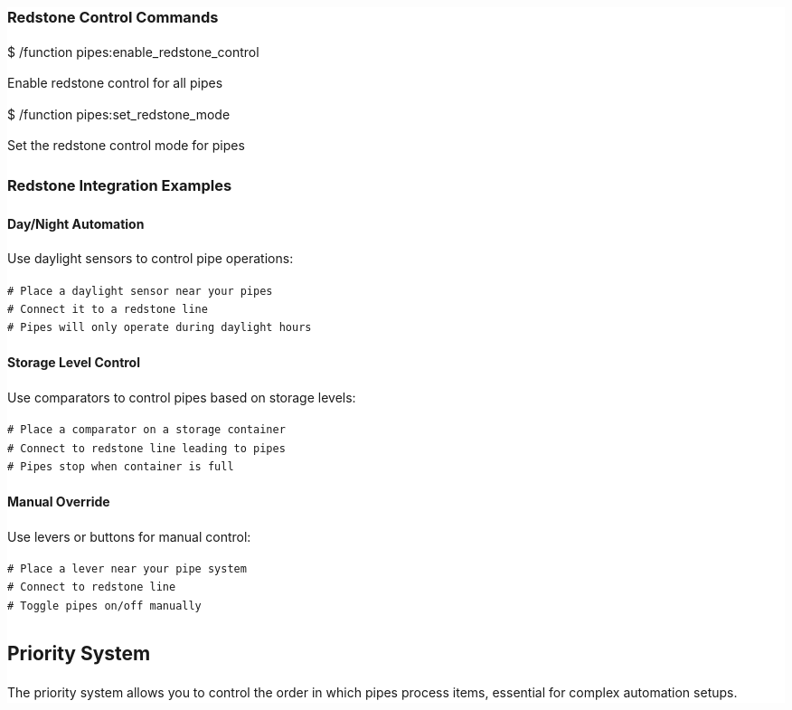   <h3>Redstone Control Commands</h3>
  
  <div class="command-example">
    <span class="prompt">$</span> <span class="command">/function pipes:enable_redstone_control</span>
  </div>
  <p>Enable redstone control for all pipes</p>
  
  <div class="command-example">
    <span class="prompt">$</span> <span class="command">/function pipes:set_redstone_mode</span>
  </div>
  <p>Set the redstone control mode for pipes</p>
  
  <h3>Redstone Integration Examples</h3>
  
  <h4>Day/Night Automation</h4>
  <p>Use daylight sensors to control pipe operations:</p>
  <pre><code class="language-minecraft"># Place a daylight sensor near your pipes
# Connect it to a redstone line
# Pipes will only operate during daylight hours</code></pre>
  
  <h4>Storage Level Control</h4>
  <p>Use comparators to control pipes based on storage levels:</p>
  <pre><code class="language-minecraft"># Place a comparator on a storage container
# Connect to redstone line leading to pipes
# Pipes stop when container is full</code></pre>
  
  <h4>Manual Override</h4>
  <p>Use levers or buttons for manual control:</p>
  <pre><code class="language-minecraft"># Place a lever near your pipe system
# Connect to redstone line
# Toggle pipes on/off manually</code></pre>
</div>

<div class="card">
  <div class="card-header">
    <div class="card-icon">
      <i class="fas fa-sort-amount-up"></i>
    </div>
    <h2 class="card-title">Priority System</h2>
  </div>
  
  <p>The priority system allows you to control the order in which pipes process items, essential for complex automation setups.</p>
  